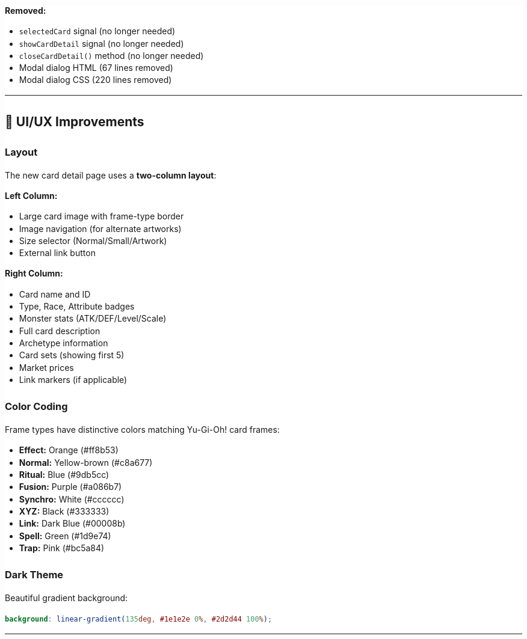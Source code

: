 **Removed:**
- `selectedCard` signal (no longer needed)
- `showCardDetail` signal (no longer needed)
- `closeCardDetail()` method (no longer needed)
- Modal dialog HTML (67 lines removed)
- Modal dialog CSS (220 lines removed)

---

## 🎨 UI/UX Improvements

### Layout

The new card detail page uses a **two-column layout**:

**Left Column:**
- Large card image with frame-type border
- Image navigation (for alternate artworks)
- Size selector (Normal/Small/Artwork)
- External link button

**Right Column:**
- Card name and ID
- Type, Race, Attribute badges
- Monster stats (ATK/DEF/Level/Scale)
- Full card description
- Archetype information
- Card sets (showing first 5)
- Market prices
- Link markers (if applicable)

### Color Coding

Frame types have distinctive colors matching Yu-Gi-Oh! card frames:

- **Effect:** Orange (#ff8b53)
- **Normal:** Yellow-brown (#c8a677)
- **Ritual:** Blue (#9db5cc)
- **Fusion:** Purple (#a086b7)
- **Synchro:** White (#cccccc)
- **XYZ:** Black (#333333)
- **Link:** Dark Blue (#00008b)
- **Spell:** Green (#1d9e74)
- **Trap:** Pink (#bc5a84)

### Dark Theme

Beautiful gradient background:
```scss
background: linear-gradient(135deg, #1e1e2e 0%, #2d2d44 100%);
```

---
